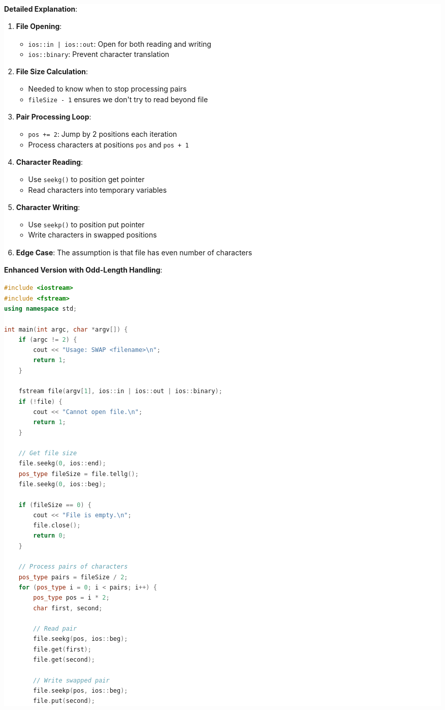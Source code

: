 **Detailed Explanation**:

1. **File Opening**:
   - `ios::in | ios::out`: Open for both reading and writing
   - `ios::binary`: Prevent character translation

2. **File Size Calculation**:
   - Needed to know when to stop processing pairs
   - `fileSize - 1` ensures we don't try to read beyond file

3. **Pair Processing Loop**:
   - `pos += 2`: Jump by 2 positions each iteration
   - Process characters at positions `pos` and `pos + 1`

4. **Character Reading**:
   - Use `seekg()` to position get pointer
   - Read characters into temporary variables

5. **Character Writing**:
   - Use `seekp()` to position put pointer
   - Write characters in swapped positions

6. **Edge Case**: The assumption is that file has even number of characters

**Enhanced Version with Odd-Length Handling**:
```cpp
#include <iostream>
#include <fstream>
using namespace std;

int main(int argc, char *argv[]) {
    if (argc != 2) {
        cout << "Usage: SWAP <filename>\n";
        return 1;
    }
    
    fstream file(argv[1], ios::in | ios::out | ios::binary);
    if (!file) {
        cout << "Cannot open file.\n";
        return 1;
    }
    
    // Get file size
    file.seekg(0, ios::end);
    pos_type fileSize = file.tellg();
    file.seekg(0, ios::beg);
    
    if (fileSize == 0) {
        cout << "File is empty.\n";
        file.close();
        return 0;
    }
    
    // Process pairs of characters
    pos_type pairs = fileSize / 2;
    for (pos_type i = 0; i < pairs; i++) {
        pos_type pos = i * 2;
        char first, second;
        
        // Read pair
        file.seekg(pos, ios::beg);
        file.get(first);
        file.get(second);
        
        // Write swapped pair
        file.seekp(pos, ios::beg);
        file.put(second);
```